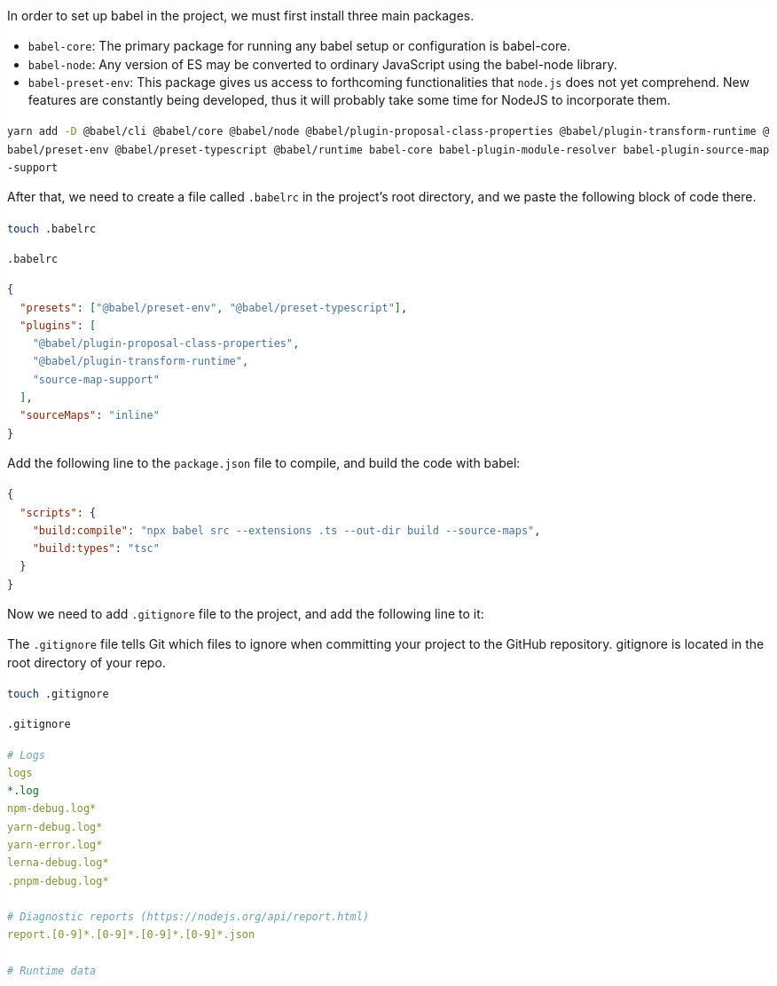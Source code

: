 In order to set up babel in the project, we must first install three main packages.

- `babel-core`: The primary package for running any babel setup or configuration is babel-core.
- `babel-node`: Any version of ES may be converted to ordinary JavaScript using the babel-node library.
- `babel-preset-env`: This package gives us access to forthcoming functionalities that `node.js` does not yet comprehend. New features are constantly being developed, thus it will probably take some time for NodeJS to incorporate them.

```bash
yarn add -D @babel/cli @babel/core @babel/node @babel/plugin-proposal-class-properties @babel/plugin-transform-runtime @babel/preset-env @babel/preset-typescript @babel/runtime babel-core babel-plugin-module-resolver babel-plugin-source-map-support
```

After that, we need to create a file called `.babelrc` in the project’s root directory, and we paste the following block of code there.

```bash
touch .babelrc
```

`.babelrc`

```json
{
  "presets": ["@babel/preset-env", "@babel/preset-typescript"],
  "plugins": [
    "@babel/plugin-proposal-class-properties",
    "@babel/plugin-transform-runtime",
    "source-map-support"
  ],
  "sourceMaps": "inline"
}
```

Add the following line to the `package.json` file to compile, and build the code with babel:

```json
{
  "scripts": {
    "build:compile": "npx babel src --extensions .ts --out-dir build --source-maps",
    "build:types": "tsc"
  }
}
```

Now we need to add `.gitignore` file to the project, and add the following line to it:

The `.gitignore` file tells Git which files to ignore when committing your project to the GitHub repository. gitignore is located in the root directory of your repo.

```bash
touch .gitignore
```

`.gitignore`

```yaml
# Logs
logs
*.log
npm-debug.log*
yarn-debug.log*
yarn-error.log*
lerna-debug.log*
.pnpm-debug.log*

# Diagnostic reports (https://nodejs.org/api/report.html)
report.[0-9]*.[0-9]*.[0-9]*.[0-9]*.json

# Runtime data
```